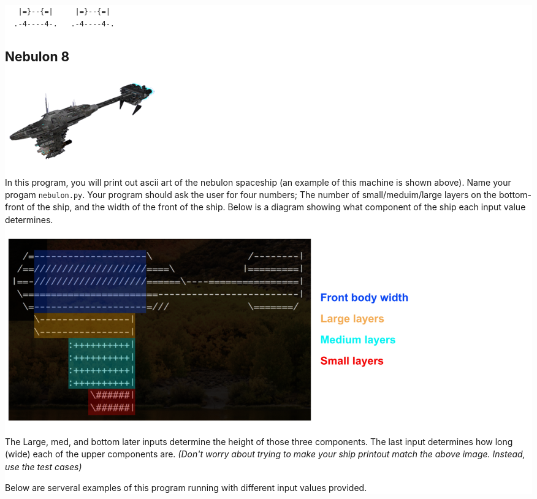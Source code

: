 ```
   |=}--{=|     |=}--{=|
  .-4----4-.   .-4----4-.
```

## Nebulon 8

<img src="./res/nebulon.png" width="250px" />

In this program, you will print out ascii art of the nebulon spaceship (an example of this machine is shown above).
Name your progam `nebulon.py`.
Your program should ask the user for four numbers; The number of small/meduim/large layers on the bottom-front of the ship, and the width of the front of the ship.
Below is a diagram showing what component of the ship each input value determines.

<img src="./res/nebulon-components.png" width="700px" />

The Large, med, and bottom later inputs determine the height of those three components.
The last input determines how long (wide) each of the upper components are.
_(Don't worry about trying to make your ship printout match the above image.
Instead, use the test cases)_

Below are serveral examples of this program running with different input values provided.
